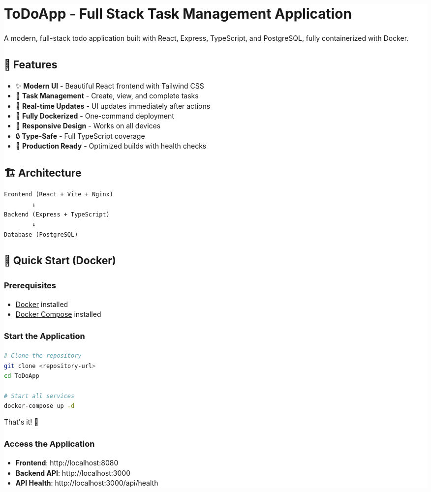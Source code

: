 # ToDoApp - Full Stack Task Management Application

A modern, full-stack todo application built with React, Express, TypeScript, and PostgreSQL, fully containerized with Docker.

## 🌟 Features

- ✨ **Modern UI** - Beautiful React frontend with Tailwind CSS
- 🎯 **Task Management** - Create, view, and complete tasks
- 🔄 **Real-time Updates** - UI updates immediately after actions
- 🐳 **Fully Dockerized** - One-command deployment
- 📱 **Responsive Design** - Works on all devices
- 🔒 **Type-Safe** - Full TypeScript coverage
- 🚀 **Production Ready** - Optimized builds with health checks

## 🏗️ Architecture

```
Frontend (React + Vite + Nginx)
        ↓
Backend (Express + TypeScript)
        ↓
Database (PostgreSQL)
```

## 🚀 Quick Start (Docker)

### Prerequisites

- [Docker](https://docs.docker.com/get-docker/) installed
- [Docker Compose](https://docs.docker.com/compose/install/) installed
 

### Start the Application

```bash
# Clone the repository
git clone <repository-url>
cd ToDoApp

# Start all services
docker-compose up -d
```

That's it! 🎉

### Access the Application

- **Frontend**: http://localhost:8080
- **Backend API**: http://localhost:3000
- **API Health**: http://localhost:3000/api/health
